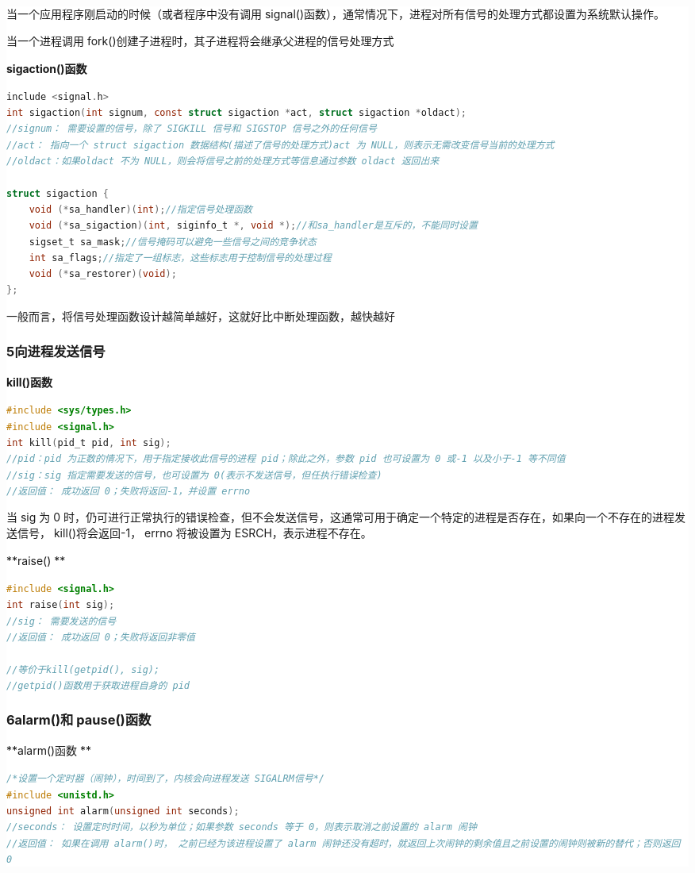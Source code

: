 当一个应用程序刚启动的时候（或者程序中没有调用 signal()函数），通常情况下，进程对所有信号的处理方式都设置为系统默认操作。  

当一个进程调用 fork()创建子进程时，其子进程将会继承父进程的信号处理方式  

**sigaction()函数**

```c
include <signal.h>
int sigaction(int signum, const struct sigaction *act, struct sigaction *oldact);
//signum： 需要设置的信号，除了 SIGKILL 信号和 SIGSTOP 信号之外的任何信号
//act： 指向一个 struct sigaction 数据结构(描述了信号的处理方式)act 为 NULL，则表示无需改变信号当前的处理方式
//oldact：如果oldact 不为 NULL，则会将信号之前的处理方式等信息通过参数 oldact 返回出来

struct sigaction {
    void (*sa_handler)(int);//指定信号处理函数
    void (*sa_sigaction)(int, siginfo_t *, void *);//和sa_handler是互斥的，不能同时设置
    sigset_t sa_mask;//信号掩码可以避免一些信号之间的竞争状态
    int sa_flags;//指定了一组标志，这些标志用于控制信号的处理过程
    void (*sa_restorer)(void);
};
```

一般而言，将信号处理函数设计越简单越好，这就好比中断处理函数，越快越好  

### 5向进程发送信号

**kill()函数**  

```c
#include <sys/types.h>
#include <signal.h>
int kill(pid_t pid, int sig);
//pid：pid 为正数的情况下，用于指定接收此信号的进程 pid；除此之外，参数 pid 也可设置为 0 或-1 以及小于-1 等不同值
//sig：sig 指定需要发送的信号，也可设置为 0(表示不发送信号，但任执行错误检查)
//返回值： 成功返回 0；失败将返回-1，并设置 errno
```

当 sig 为 0 时，仍可进行正常执行的错误检查，但不会发送信号，这通常可用于确定一个特定的进程是否存在，如果向一个不存在的进程发送信号， kill()将会返回-1， errno 将被设置为 ESRCH，表示进程不存在。  

**raise()  **

```c
#include <signal.h>
int raise(int sig);
//sig： 需要发送的信号
//返回值： 成功返回 0；失败将返回非零值

//等价于kill(getpid(), sig);
//getpid()函数用于获取进程自身的 pid
```

### 6alarm()和 pause()函数

**alarm()函数  **

```c
/*设置一个定时器（闹钟），时间到了，内核会向进程发送 SIGALRM信号*/
#include <unistd.h>
unsigned int alarm(unsigned int seconds);
//seconds： 设置定时时间，以秒为单位；如果参数 seconds 等于 0，则表示取消之前设置的 alarm 闹钟
//返回值： 如果在调用 alarm()时， 之前已经为该进程设置了 alarm 闹钟还没有超时，就返回上次闹钟的剩余值且之前设置的闹钟则被新的替代；否则返回 0
```
